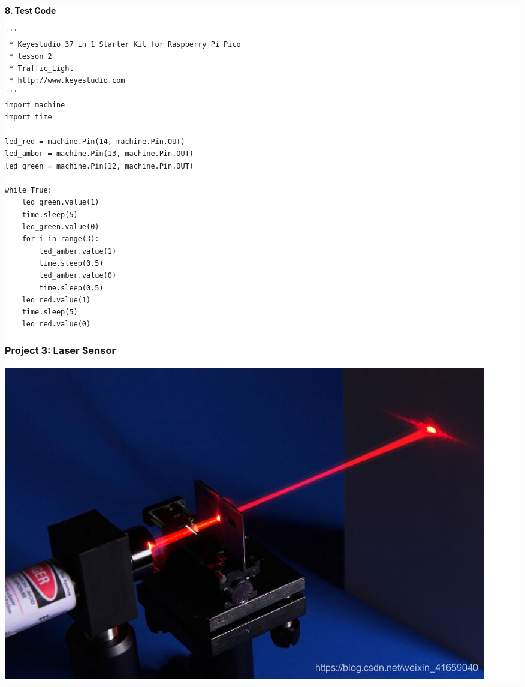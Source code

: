 **8. Test Code**

    '''
     * Keyestudio 37 in 1 Starter Kit for Raspberry Pi Pico
     * lesson 2
     * Traffic_Light
     * http://www.keyestudio.com
    '''
    import machine
    import time
    
    led_red = machine.Pin(14, machine.Pin.OUT)
    led_amber = machine.Pin(13, machine.Pin.OUT)
    led_green = machine.Pin(12, machine.Pin.OUT)
    
    while True:
        led_green.value(1)
        time.sleep(5)
        led_green.value(0)
        for i in range(3):
            led_amber.value(1)
            time.sleep(0.5)
            led_amber.value(0)
            time.sleep(0.5)
        led_red.value(1) 
        time.sleep(5)
        led_red.value(0)


### Project 3: Laser Sensor

![](/media/d5d84e9d26d2cc89772a05eed6340bc0.jpeg)
